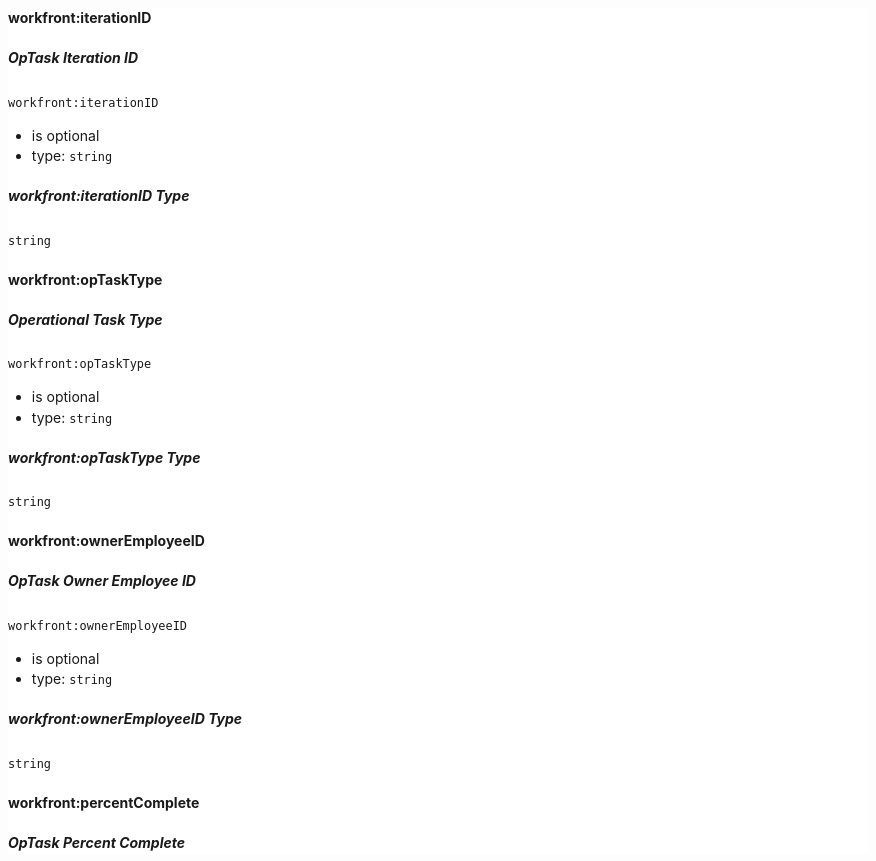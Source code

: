 






#### workfront:iterationID
##### OpTask Iteration ID


`workfront:iterationID`
* is optional
* type: `string`

##### workfront:iterationID Type


`string`








#### workfront:opTaskType
##### Operational Task Type


`workfront:opTaskType`
* is optional
* type: `string`

##### workfront:opTaskType Type


`string`








#### workfront:ownerEmployeeID
##### OpTask Owner Employee ID


`workfront:ownerEmployeeID`
* is optional
* type: `string`

##### workfront:ownerEmployeeID Type


`string`








#### workfront:percentComplete
##### OpTask Percent Complete
